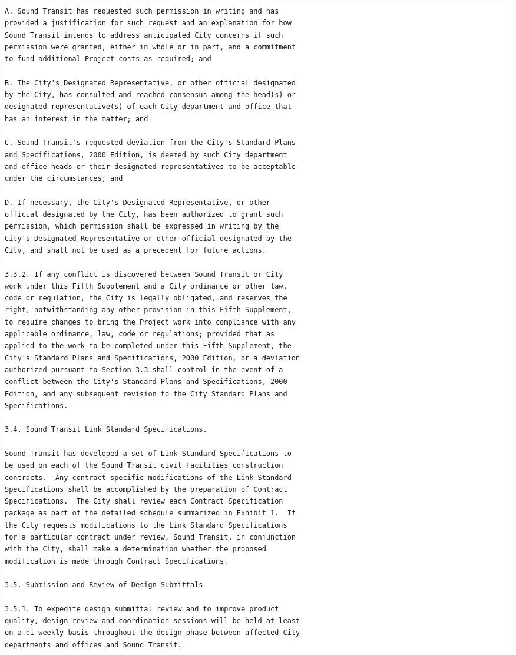     A. Sound Transit has requested such permission in writing and has  
    provided a justification for such request and an explanation for how  
    Sound Transit intends to address anticipated City concerns if such  
    permission were granted, either in whole or in part, and a commitment  
    to fund additional Project costs as required; and  
  
    B. The City's Designated Representative, or other official designated  
    by the City, has consulted and reached consensus among the head(s) or  
    designated representative(s) of each City department and office that  
    has an interest in the matter; and  
  
    C. Sound Transit's requested deviation from the City's Standard Plans  
    and Specifications, 2000 Edition, is deemed by such City department  
    and office heads or their designated representatives to be acceptable  
    under the circumstances; and  
  
    D. If necessary, the City's Designated Representative, or other  
    official designated by the City, has been authorized to grant such  
    permission, which permission shall be expressed in writing by the  
    City's Designated Representative or other official designated by the  
    City, and shall not be used as a precedent for future actions.  
  
    3.3.2. If any conflict is discovered between Sound Transit or City  
    work under this Fifth Supplement and a City ordinance or other law,  
    code or regulation, the City is legally obligated, and reserves the  
    right, notwithstanding any other provision in this Fifth Supplement,  
    to require changes to bring the Project work into compliance with any  
    applicable ordinance, law, code or regulations; provided that as  
    applied to the work to be completed under this Fifth Supplement, the  
    City's Standard Plans and Specifications, 2000 Edition, or a deviation  
    authorized pursuant to Section 3.3 shall control in the event of a  
    conflict between the City's Standard Plans and Specifications, 2000  
    Edition, and any subsequent revision to the City Standard Plans and  
    Specifications.  
  
    3.4. Sound Transit Link Standard Specifications.  
  
    Sound Transit has developed a set of Link Standard Specifications to  
    be used on each of the Sound Transit civil facilities construction  
    contracts.  Any contract specific modifications of the Link Standard  
    Specifications shall be accomplished by the preparation of Contract  
    Specifications.  The City shall review each Contract Specification  
    package as part of the detailed schedule summarized in Exhibit 1.  If  
    the City requests modifications to the Link Standard Specifications  
    for a particular contract under review, Sound Transit, in conjunction  
    with the City, shall make a determination whether the proposed  
    modification is made through Contract Specifications.  
  
    3.5. Submission and Review of Design Submittals  
  
    3.5.1. To expedite design submittal review and to improve product  
    quality, design review and coordination sessions will be held at least  
    on a bi-weekly basis throughout the design phase between affected City  
    departments and offices and Sound Transit.  
  